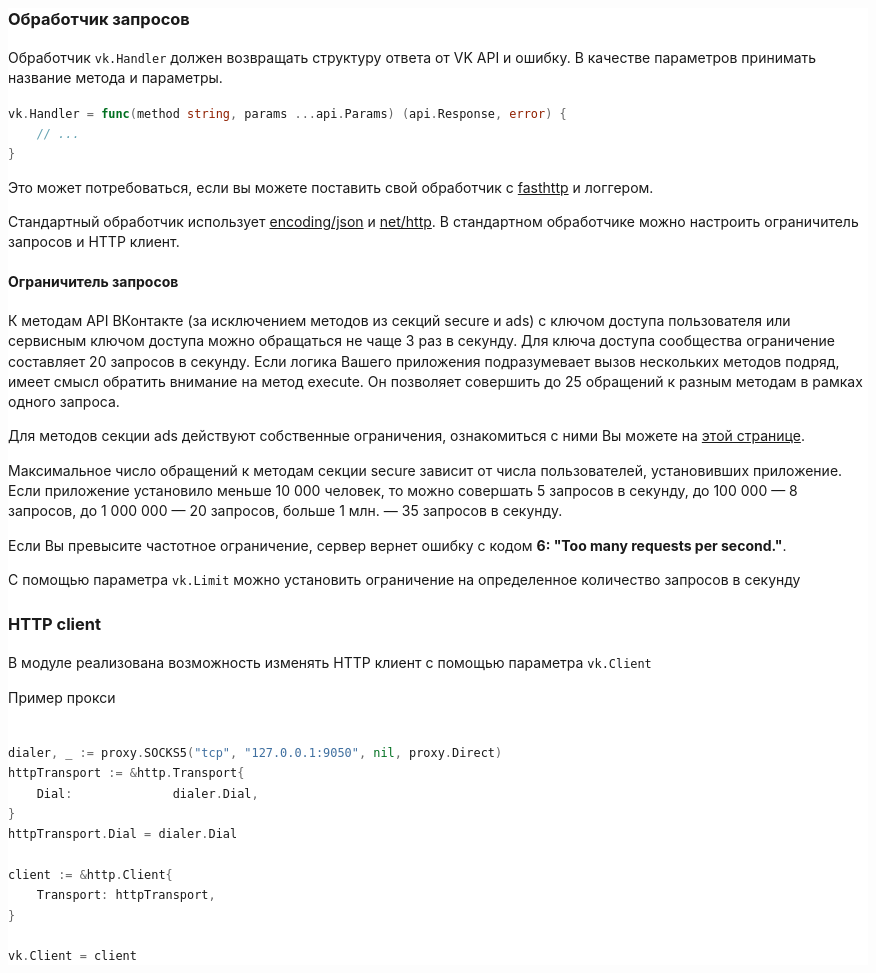 ### Обработчик запросов

Обработчик `vk.Handler` должен возвращать структуру ответа от VK API и ошибку.
В качестве параметров принимать название метода и параметры.

```go
vk.Handler = func(method string, params ...api.Params) (api.Response, error) {
	// ...
}
```

Это может потребоваться, если вы можете поставить свой обработчик с
[fasthttp](https://github.com/valyala/fasthttp) и логгером.

Стандартный обработчик использует [encoding/json](https://pkg.go.dev/net/http)
и [net/http](https://pkg.go.dev/net/http). В стандартном обработчике можно
настроить ограничитель запросов и HTTP клиент.

#### Ограничитель запросов

К методам API ВКонтакте (за исключением методов из секций secure и ads) с
ключом доступа пользователя или сервисным ключом доступа можно обращаться не
чаще 3 раз в секунду. Для ключа доступа сообщества ограничение составляет 20
запросов в секунду. Если логика Вашего приложения подразумевает вызов
нескольких методов подряд, имеет смысл обратить внимание на метод execute. Он
позволяет совершить до 25 обращений к разным методам в рамках одного запроса.

Для методов секции ads действуют собственные ограничения, ознакомиться с ними
Вы можете на [этой странице](https://vk.com/dev/ads_limits).

Максимальное число обращений к методам секции secure зависит от числа
пользователей, установивших приложение. Если приложение установило меньше 10
000 человек, то можно совершать 5 запросов в секунду, до 100 000 — 8 запросов,
до 1 000 000 — 20 запросов, больше 1 млн. — 35 запросов в секунду.

Если Вы превысите частотное ограничение, сервер вернет ошибку с кодом
**6: "Too many requests per second."**.

С помощью параметра `vk.Limit` можно установить ограничение на определенное
количество запросов в секунду

### HTTP client

В модуле реализована возможность изменять HTTP клиент с помощью параметра
`vk.Client`

Пример прокси

```go

dialer, _ := proxy.SOCKS5("tcp", "127.0.0.1:9050", nil, proxy.Direct)
httpTransport := &http.Transport{
	Dial:              dialer.Dial,
}
httpTransport.Dial = dialer.Dial

client := &http.Client{
	Transport: httpTransport,
}

vk.Client = client
```
